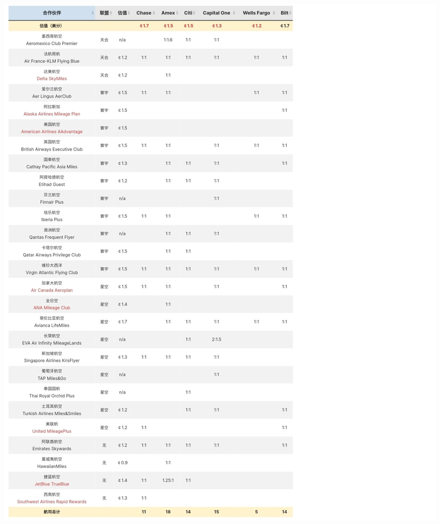 ![美国信用卡终极挑选攻略_7_北岛land_来自小红书网页版.jpg](%E7%BE%8E%E5%9B%BD%E4%BF%A1%E7%94%A8%E5%8D%A1%E7%BB%88%E6%9E%81%E6%8C%91%E9%80%89%E6%94%BB%E7%95%A5_7_%E5%8C%97%E5%B2%9Bland_%E6%9D%A5%E8%87%AA%E5%B0%8F%E7%BA%A2%E4%B9%A6%E7%BD%91%E9%A1%B5%E7%89%88.jpg)
